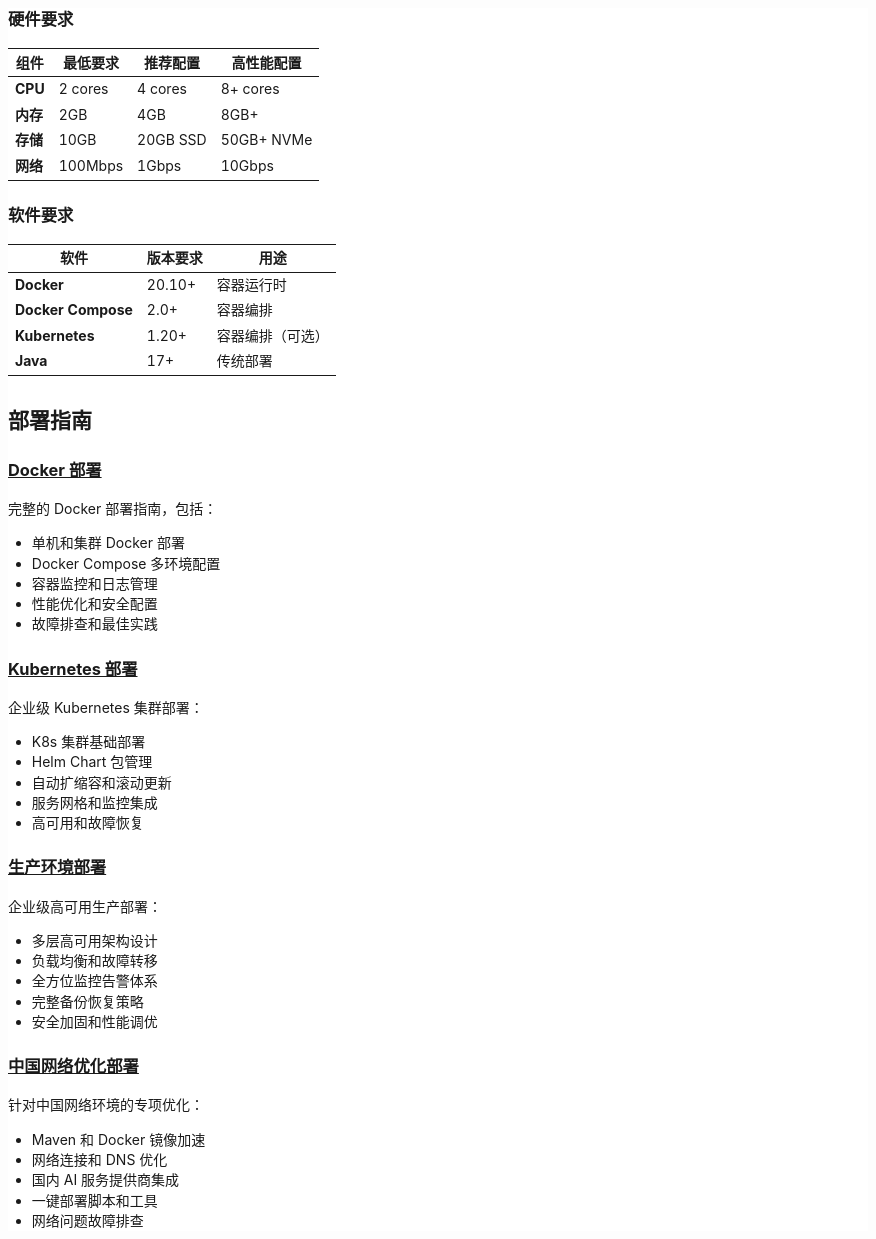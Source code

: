 ### 硬件要求

| 组件 | 最低要求 | 推荐配置 | 高性能配置 |
|------|----------|----------|------------|
| **CPU** | 2 cores | 4 cores | 8+ cores |
| **内存** | 2GB | 4GB | 8GB+ |
| **存储** | 10GB | 20GB SSD | 50GB+ NVMe |
| **网络** | 100Mbps | 1Gbps | 10Gbps |

### 软件要求

| 软件 | 版本要求 | 用途 |
|------|----------|------|
| **Docker** | 20.10+ | 容器运行时 |
| **Docker Compose** | 2.0+ | 容器编排 |
| **Kubernetes** | 1.20+ | 容器编排（可选） |
| **Java** | 17+ | 传统部署 |

## 部署指南

### [Docker 部署](docker.md)
完整的 Docker 部署指南，包括：
- 单机和集群 Docker 部署
- Docker Compose 多环境配置
- 容器监控和日志管理
- 性能优化和安全配置
- 故障排查和最佳实践

### [Kubernetes 部署](kubernetes.md)
企业级 Kubernetes 集群部署：
- K8s 集群基础部署
- Helm Chart 包管理
- 自动扩缩容和滚动更新
- 服务网格和监控集成
- 高可用和故障恢复

### [生产环境部署](production.md)
企业级高可用生产部署：
- 多层高可用架构设计
- 负载均衡和故障转移
- 全方位监控告警体系
- 完整备份恢复策略
- 安全加固和性能调优

### [中国网络优化部署](china-optimization.md)
针对中国网络环境的专项优化：
- Maven 和 Docker 镜像加速
- 网络连接和 DNS 优化
- 国内 AI 服务提供商集成
- 一键部署脚本和工具
- 网络问题故障排查
